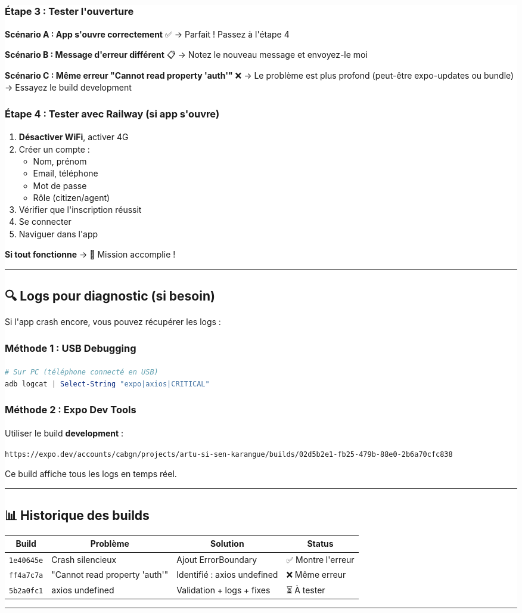 ### Étape 3 : Tester l'ouverture

**Scénario A : App s'ouvre correctement** ✅
→ Parfait ! Passez à l'étape 4

**Scénario B : Message d'erreur différent** 📋
→ Notez le nouveau message et envoyez-le moi

**Scénario C : Même erreur "Cannot read property 'auth'"** ❌
→ Le problème est plus profond (peut-être expo-updates ou bundle)
→ Essayez le build development

### Étape 4 : Tester avec Railway (si app s'ouvre)

1. **Désactiver WiFi**, activer 4G
2. Créer un compte :
   - Nom, prénom
   - Email, téléphone
   - Mot de passe
   - Rôle (citizen/agent)
3. Vérifier que l'inscription réussit
4. Se connecter
5. Naviguer dans l'app

**Si tout fonctionne** → 🎉 Mission accomplie !

---

## 🔍 Logs pour diagnostic (si besoin)

Si l'app crash encore, vous pouvez récupérer les logs :

### Méthode 1 : USB Debugging

```powershell
# Sur PC (téléphone connecté en USB)
adb logcat | Select-String "expo|axios|CRITICAL"
```

### Méthode 2 : Expo Dev Tools

Utiliser le build **development** :
```
https://expo.dev/accounts/cabgn/projects/artu-si-sen-karangue/builds/02d5b2e1-fb25-479b-88e0-2b6a70cfc838
```

Ce build affiche tous les logs en temps réel.

---

## 📊 Historique des builds

| Build | Problème | Solution | Status |
|-------|----------|----------|--------|
| `1e40645e` | Crash silencieux | Ajout ErrorBoundary | ✅ Montre l'erreur |
| `ff4a7c7a` | "Cannot read property 'auth'" | Identifié : axios undefined | ❌ Même erreur |
| `5b2a0fc1` | axios undefined | Validation + logs + fixes | ⏳ À tester |

---